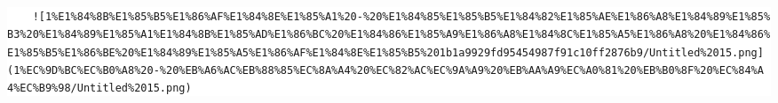         ![1%E1%84%8B%E1%85%B5%E1%86%AF%E1%84%8E%E1%85%A1%20-%20%E1%84%85%E1%85%B5%E1%84%82%E1%85%AE%E1%86%A8%E1%84%89%E1%85%B3%20%E1%84%89%E1%85%A1%E1%84%8B%E1%85%AD%E1%86%BC%20%E1%84%86%E1%85%A9%E1%86%A8%E1%84%8C%E1%85%A5%E1%86%A8%20%E1%84%86%E1%85%B5%E1%86%BE%20%E1%84%89%E1%85%A5%E1%86%AF%E1%84%8E%E1%85%B5%201b1a9929fd95454987f91c10ff2876b9/Untitled%2015.png](1%EC%9D%BC%EC%B0%A8%20-%20%EB%A6%AC%EB%88%85%EC%8A%A4%20%EC%82%AC%EC%9A%A9%20%EB%AA%A9%EC%A0%81%20%EB%B0%8F%20%EC%84%A4%EC%B9%98/Untitled%2015.png)
